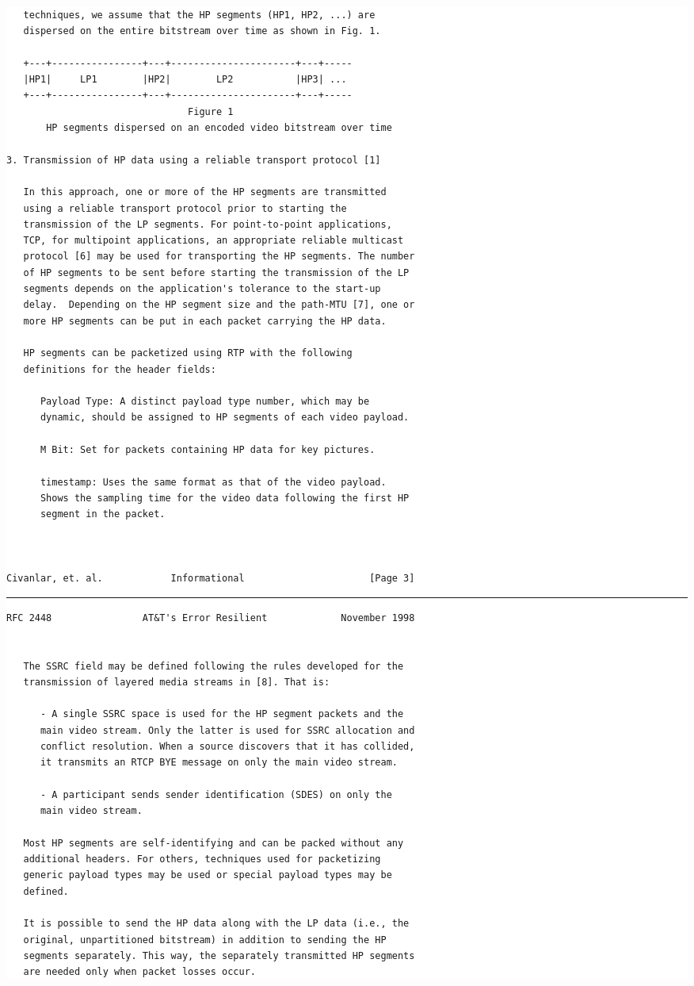 ``` newpage
   techniques, we assume that the HP segments (HP1, HP2, ...) are
   dispersed on the entire bitstream over time as shown in Fig. 1.

   +---+----------------+---+----------------------+---+-----
   |HP1|     LP1        |HP2|        LP2           |HP3| ...
   +---+----------------+---+----------------------+---+-----
                                Figure 1
       HP segments dispersed on an encoded video bitstream over time

3. Transmission of HP data using a reliable transport protocol [1]

   In this approach, one or more of the HP segments are transmitted
   using a reliable transport protocol prior to starting the
   transmission of the LP segments. For point-to-point applications,
   TCP, for multipoint applications, an appropriate reliable multicast
   protocol [6] may be used for transporting the HP segments. The number
   of HP segments to be sent before starting the transmission of the LP
   segments depends on the application's tolerance to the start-up
   delay.  Depending on the HP segment size and the path-MTU [7], one or
   more HP segments can be put in each packet carrying the HP data.

   HP segments can be packetized using RTP with the following
   definitions for the header fields:

      Payload Type: A distinct payload type number, which may be
      dynamic, should be assigned to HP segments of each video payload.

      M Bit: Set for packets containing HP data for key pictures.

      timestamp: Uses the same format as that of the video payload.
      Shows the sampling time for the video data following the first HP
      segment in the packet.



Civanlar, et. al.            Informational                      [Page 3]
```

------------------------------------------------------------------------

``` newpage
RFC 2448                AT&T's Error Resilient             November 1998


   The SSRC field may be defined following the rules developed for the
   transmission of layered media streams in [8]. That is:

      - A single SSRC space is used for the HP segment packets and the
      main video stream. Only the latter is used for SSRC allocation and
      conflict resolution. When a source discovers that it has collided,
      it transmits an RTCP BYE message on only the main video stream.

      - A participant sends sender identification (SDES) on only the
      main video stream.

   Most HP segments are self-identifying and can be packed without any
   additional headers. For others, techniques used for packetizing
   generic payload types may be used or special payload types may be
   defined.

   It is possible to send the HP data along with the LP data (i.e., the
   original, unpartitioned bitstream) in addition to sending the HP
   segments separately. This way, the separately transmitted HP segments
   are needed only when packet losses occur.
```